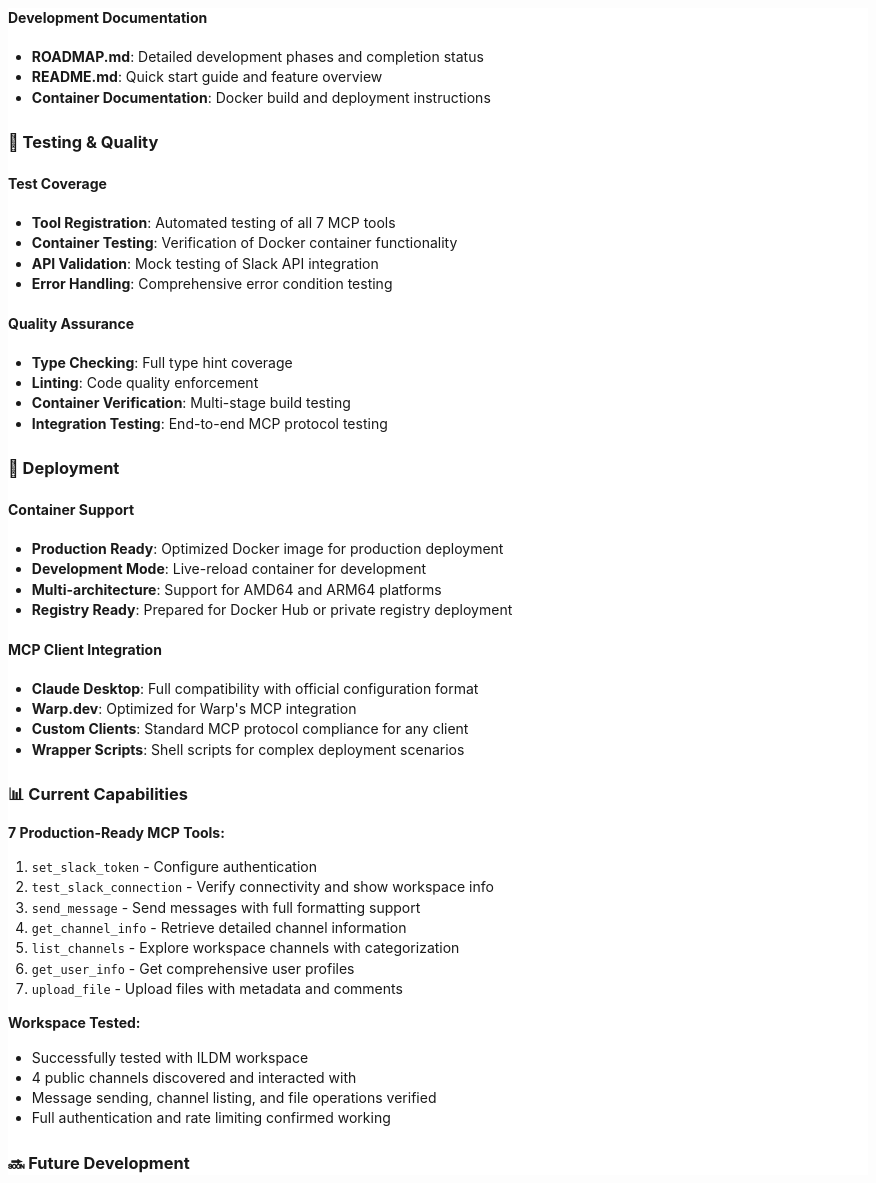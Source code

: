 #### Development Documentation
- **ROADMAP.md**: Detailed development phases and completion status
- **README.md**: Quick start guide and feature overview
- **Container Documentation**: Docker build and deployment instructions

### 🧪 Testing & Quality

#### Test Coverage
- **Tool Registration**: Automated testing of all 7 MCP tools
- **Container Testing**: Verification of Docker container functionality
- **API Validation**: Mock testing of Slack API integration
- **Error Handling**: Comprehensive error condition testing

#### Quality Assurance
- **Type Checking**: Full type hint coverage
- **Linting**: Code quality enforcement
- **Container Verification**: Multi-stage build testing
- **Integration Testing**: End-to-end MCP protocol testing

### 🚀 Deployment

#### Container Support
- **Production Ready**: Optimized Docker image for production deployment
- **Development Mode**: Live-reload container for development
- **Multi-architecture**: Support for AMD64 and ARM64 platforms
- **Registry Ready**: Prepared for Docker Hub or private registry deployment

#### MCP Client Integration
- **Claude Desktop**: Full compatibility with official configuration format
- **Warp.dev**: Optimized for Warp's MCP integration
- **Custom Clients**: Standard MCP protocol compliance for any client
- **Wrapper Scripts**: Shell scripts for complex deployment scenarios

### 📊 Current Capabilities

**7 Production-Ready MCP Tools:**
1. `set_slack_token` - Configure authentication
2. `test_slack_connection` - Verify connectivity and show workspace info
3. `send_message` - Send messages with full formatting support
4. `get_channel_info` - Retrieve detailed channel information
5. `list_channels` - Explore workspace channels with categorization
6. `get_user_info` - Get comprehensive user profiles
7. `upload_file` - Upload files with metadata and comments

**Workspace Tested:**
- Successfully tested with ILDM workspace
- 4 public channels discovered and interacted with
- Message sending, channel listing, and file operations verified
- Full authentication and rate limiting confirmed working

### 🔜 Future Development
